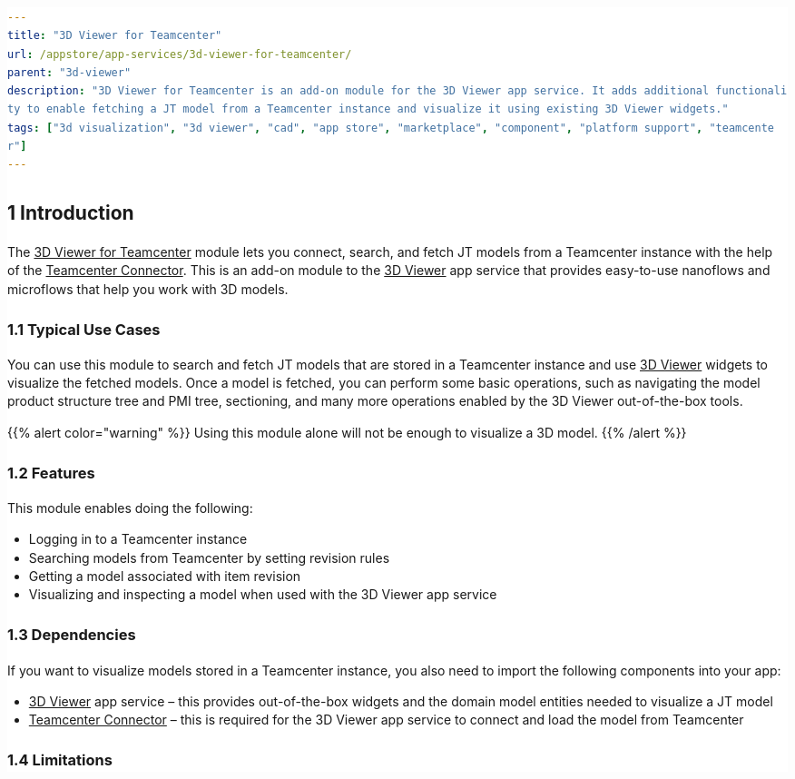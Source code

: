 ```yaml
---
title: "3D Viewer for Teamcenter"
url: /appstore/app-services/3d-viewer-for-teamcenter/
parent: "3d-viewer"
description: "3D Viewer for Teamcenter is an add-on module for the 3D Viewer app service. It adds additional functionality to enable fetching a JT model from a Teamcenter instance and visualize it using existing 3D Viewer widgets."
tags: ["3d visualization", "3d viewer", "cad", "app store", "marketplace", "component", "platform support", "teamcenter"]
---
```


## 1 Introduction

The [3D Viewer for Teamcenter](https://marketplace.mendix.com/link/component/118608) module lets you connect, search, and fetch JT models from a Teamcenter instance with the help of the [Teamcenter Connector](https://marketplace.mendix.com/link/component/111627). This is an add-on module to the [3D Viewer](/appstore/app-services/3d-viewer/) app service that provides easy-to-use nanoflows and microflows that help you work with 3D models.

### 1.1 Typical Use Cases

You can use this module to search and fetch JT models that are stored in a Teamcenter instance and use [3D Viewer](/appstore/app-services/3d-viewer/) widgets to visualize the fetched models. Once a model is fetched, you can perform some basic operations, such as navigating the model product structure tree and PMI tree, sectioning, and many more operations enabled by the 3D Viewer out-of-the-box tools. 

{{% alert color="warning" %}}
Using this module alone will not be enough to visualize a 3D model.
{{% /alert %}}

### 1.2 Features

This module enables doing the following:

* Logging in to a Teamcenter instance
* Searching models from Teamcenter by setting revision rules
* Getting a model associated with item revision 
* Visualizing and inspecting  a model when used with the 3D Viewer app service

### 1.3 Dependencies

If you want to visualize models stored in a Teamcenter instance, you also need to import the following components into your app:

* [3D Viewer](https://marketplace.mendix.com/link/component/118345) app service – this provides out-of-the-box widgets and the domain model entities needed to visualize a JT model
* [Teamcenter Connector](https://marketplace.mendix.com/link/component/111627) – this is required for the 3D Viewer app service to connect and load the model from Teamcenter

### 1.4 Limitations
